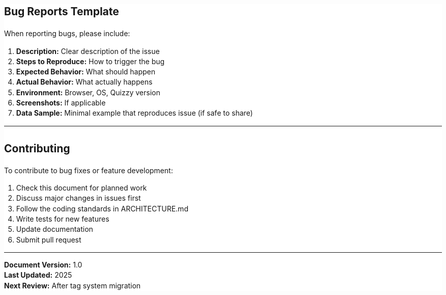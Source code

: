 
## Bug Reports Template

When reporting bugs, please include:

1. **Description:** Clear description of the issue
2. **Steps to Reproduce:** How to trigger the bug
3. **Expected Behavior:** What should happen
4. **Actual Behavior:** What actually happens
5. **Environment:** Browser, OS, Quizzy version
6. **Screenshots:** If applicable
7. **Data Sample:** Minimal example that reproduces issue (if safe to share)

---

## Contributing

To contribute to bug fixes or feature development:

1. Check this document for planned work
2. Discuss major changes in issues first
3. Follow the coding standards in ARCHITECTURE.md
4. Write tests for new features
5. Update documentation
6. Submit pull request

---

**Document Version:** 1.0  
**Last Updated:** 2025  
**Next Review:** After tag system migration
